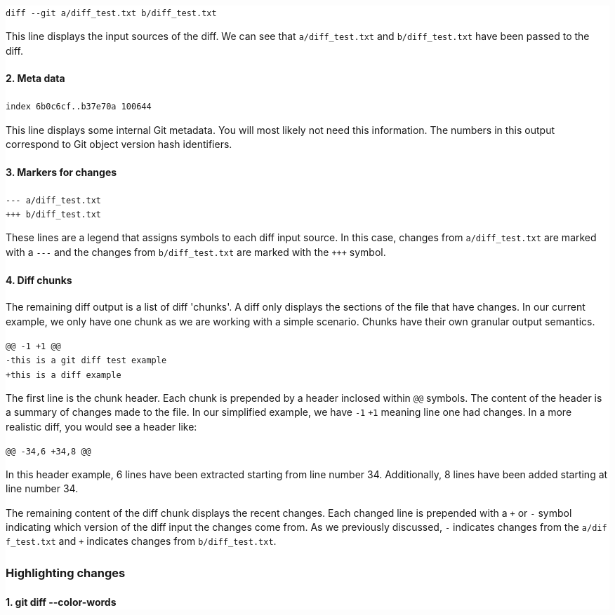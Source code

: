 ```
diff --git a/diff_test.txt b/diff_test.txt
```

This line displays the input sources of the diff. We can see that `a/diff_test.txt` and `b/diff_test.txt` have been passed to the diff.

#### 2. Meta data

```
index 6b0c6cf..b37e70a 100644
```

This line displays some internal Git metadata. You will most likely not need this information. The numbers in this output correspond to Git object version hash identifiers.

#### 3. Markers for changes

```
--- a/diff_test.txt
+++ b/diff_test.txt
```

These lines are a legend that assigns symbols to each diff input source. In this case, changes from `a/diff_test.txt` are marked with a `---` and the changes from `b/diff_test.txt` are marked with the `+++` symbol.

#### 4. Diff chunks

The remaining diff output is a list of diff 'chunks'. A diff only displays the sections of the file that have changes. In our current example, we only have one chunk as we are working with a simple scenario. Chunks have their own granular output semantics.

```
@@ -1 +1 @@
-this is a git diff test example
+this is a diff example
```

The first line is the chunk header. Each chunk is prepended by a header inclosed within `@@` symbols. The content of the header is a summary of changes made to the file. In our simplified example, we have `-1` `+1` meaning line one had changes. In a more realistic diff, you would see a header like:

```
@@ -34,6 +34,8 @@
```

In this header example, 6 lines have been extracted starting from line number 34. Additionally, 8 lines have been added starting at line number 34.

The remaining content of the diff chunk displays the recent changes. Each changed line is prepended with a `+` or `-` symbol indicating which version of the diff input the changes come from. As we previously discussed, `-` indicates changes from the `a/diff_test.txt` and `+` indicates changes from `b/diff_test.txt`.

### Highlighting changes

#### 1. git diff --color-words
